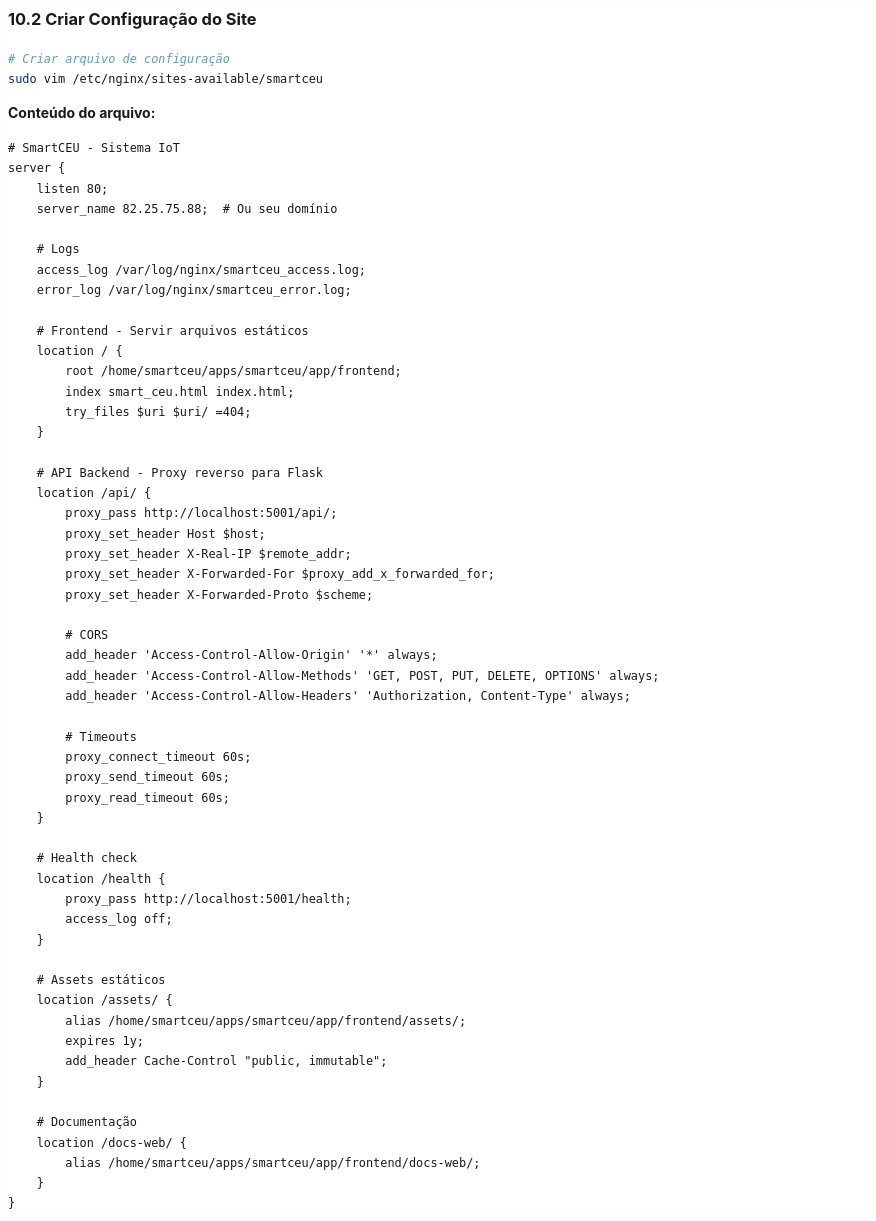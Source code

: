 ### 10.2 Criar Configuração do Site

```bash
# Criar arquivo de configuração
sudo vim /etc/nginx/sites-available/smartceu
```

**Conteúdo do arquivo:**

```nginx
# SmartCEU - Sistema IoT
server {
    listen 80;
    server_name 82.25.75.88;  # Ou seu domínio

    # Logs
    access_log /var/log/nginx/smartceu_access.log;
    error_log /var/log/nginx/smartceu_error.log;

    # Frontend - Servir arquivos estáticos
    location / {
        root /home/smartceu/apps/smartceu/app/frontend;
        index smart_ceu.html index.html;
        try_files $uri $uri/ =404;
    }

    # API Backend - Proxy reverso para Flask
    location /api/ {
        proxy_pass http://localhost:5001/api/;
        proxy_set_header Host $host;
        proxy_set_header X-Real-IP $remote_addr;
        proxy_set_header X-Forwarded-For $proxy_add_x_forwarded_for;
        proxy_set_header X-Forwarded-Proto $scheme;
        
        # CORS
        add_header 'Access-Control-Allow-Origin' '*' always;
        add_header 'Access-Control-Allow-Methods' 'GET, POST, PUT, DELETE, OPTIONS' always;
        add_header 'Access-Control-Allow-Headers' 'Authorization, Content-Type' always;
        
        # Timeouts
        proxy_connect_timeout 60s;
        proxy_send_timeout 60s;
        proxy_read_timeout 60s;
    }

    # Health check
    location /health {
        proxy_pass http://localhost:5001/health;
        access_log off;
    }

    # Assets estáticos
    location /assets/ {
        alias /home/smartceu/apps/smartceu/app/frontend/assets/;
        expires 1y;
        add_header Cache-Control "public, immutable";
    }

    # Documentação
    location /docs-web/ {
        alias /home/smartceu/apps/smartceu/app/frontend/docs-web/;
    }
}
```

